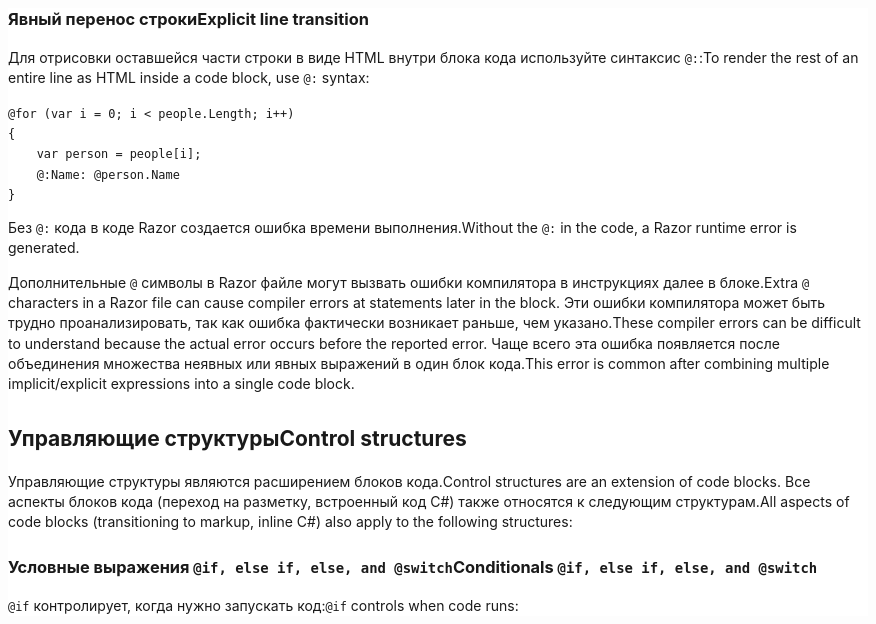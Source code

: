 ### <a name="explicit-line-transition"></a><span data-ttu-id="d2b5c-176">Явный перенос строки</span><span class="sxs-lookup"><span data-stu-id="d2b5c-176">Explicit line transition</span></span>

<span data-ttu-id="d2b5c-177">Для отрисовки оставшейся части строки в виде HTML внутри блока кода используйте синтаксис `@:`:</span><span class="sxs-lookup"><span data-stu-id="d2b5c-177">To render the rest of an entire line as HTML inside a code block, use `@:` syntax:</span></span>

```cshtml
@for (var i = 0; i < people.Length; i++)
{
    var person = people[i];
    @:Name: @person.Name
}
```

<span data-ttu-id="d2b5c-178">Без `@:` кода в коде Razor создается ошибка времени выполнения.</span><span class="sxs-lookup"><span data-stu-id="d2b5c-178">Without the `@:` in the code, a Razor runtime error is generated.</span></span>

<span data-ttu-id="d2b5c-179">Дополнительные `@` символы в Razor файле могут вызвать ошибки компилятора в инструкциях далее в блоке.</span><span class="sxs-lookup"><span data-stu-id="d2b5c-179">Extra `@` characters in a Razor file can cause compiler errors at statements later in the block.</span></span> <span data-ttu-id="d2b5c-180">Эти ошибки компилятора может быть трудно проанализировать, так как ошибка фактически возникает раньше, чем указано.</span><span class="sxs-lookup"><span data-stu-id="d2b5c-180">These compiler errors can be difficult to understand because the actual error occurs before the reported error.</span></span> <span data-ttu-id="d2b5c-181">Чаще всего эта ошибка появляется после объединения множества неявных или явных выражений в один блок кода.</span><span class="sxs-lookup"><span data-stu-id="d2b5c-181">This error is common after combining multiple implicit/explicit expressions into a single code block.</span></span>

## <a name="control-structures"></a><span data-ttu-id="d2b5c-182">Управляющие структуры</span><span class="sxs-lookup"><span data-stu-id="d2b5c-182">Control structures</span></span>

<span data-ttu-id="d2b5c-183">Управляющие структуры являются расширением блоков кода.</span><span class="sxs-lookup"><span data-stu-id="d2b5c-183">Control structures are an extension of code blocks.</span></span> <span data-ttu-id="d2b5c-184">Все аспекты блоков кода (переход на разметку, встроенный код C#) также относятся к следующим структурам.</span><span class="sxs-lookup"><span data-stu-id="d2b5c-184">All aspects of code blocks (transitioning to markup, inline C#) also apply to the following structures:</span></span>

### <a name="conditionals-if-else-if-else-and-switch"></a><span data-ttu-id="d2b5c-185">Условные выражения `@if, else if, else, and @switch`</span><span class="sxs-lookup"><span data-stu-id="d2b5c-185">Conditionals `@if, else if, else, and @switch`</span></span>

<span data-ttu-id="d2b5c-186">`@if` контролирует, когда нужно запускать код:</span><span class="sxs-lookup"><span data-stu-id="d2b5c-186">`@if` controls when code runs:</span></span>
